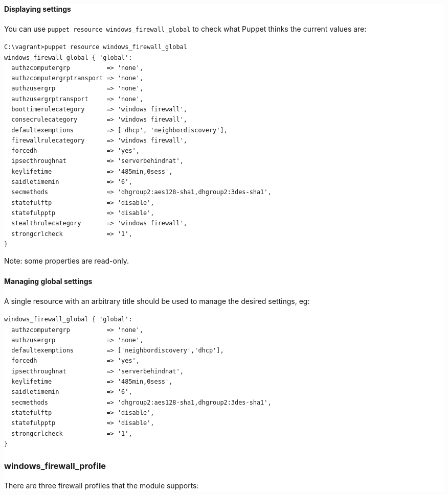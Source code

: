 #### Displaying settings
You can use `puppet resource windows_firewall_global` to check what Puppet 
thinks the current values are:

```shell
C:\vagrant>puppet resource windows_firewall_global
windows_firewall_global { 'global':
  authzcomputergrp          => 'none',
  authzcomputergrptransport => 'none',
  authzusergrp              => 'none',
  authzusergrptransport     => 'none',
  boottimerulecategory      => 'windows firewall',
  consecrulecategory        => 'windows firewall',
  defaultexemptions         => ['dhcp', 'neighbordiscovery'],
  firewallrulecategory      => 'windows firewall',
  forcedh                   => 'yes',
  ipsecthroughnat           => 'serverbehindnat',
  keylifetime               => '485min,0sess',
  saidletimemin             => '6',
  secmethods                => 'dhgroup2:aes128-sha1,dhgroup2:3des-sha1',
  statefulftp               => 'disable',
  statefulpptp              => 'disable',
  stealthrulecategory       => 'windows firewall',
  strongcrlcheck            => '1',
}
```

Note: some properties are read-only.

#### Managing global settings

A single resource with an arbitrary title should be used to manage the desired
settings, eg:

```puppet
windows_firewall_global { 'global':
  authzcomputergrp          => 'none',
  authzusergrp              => 'none',
  defaultexemptions         => ['neighbordiscovery','dhcp'],
  forcedh                   => 'yes',
  ipsecthroughnat           => 'serverbehindnat',
  keylifetime               => '485min,0sess',
  saidletimemin             => '6',
  secmethods                => 'dhgroup2:aes128-sha1,dhgroup2:3des-sha1',
  statefulftp               => 'disable',
  statefulpptp              => 'disable',
  strongcrlcheck            => '1',
}
```

### windows_firewall_profile

There are three firewall profiles that the module supports:
